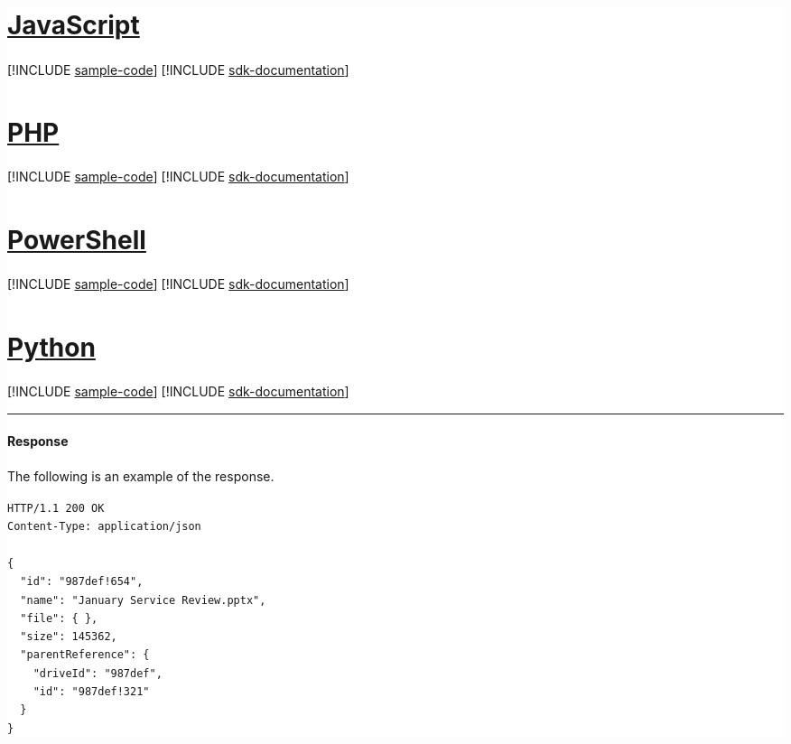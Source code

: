 # [JavaScript](#tab/javascript)
[!INCLUDE [sample-code](../includes/snippets/javascript/drives-get-remoteitem-metadata-javascript-snippets.md)]
[!INCLUDE [sdk-documentation](../includes/snippets/snippets-sdk-documentation-link.md)]

# [PHP](#tab/php)
[!INCLUDE [sample-code](../includes/snippets/php/drives-get-remoteitem-metadata-php-snippets.md)]
[!INCLUDE [sdk-documentation](../includes/snippets/snippets-sdk-documentation-link.md)]

# [PowerShell](#tab/powershell)
[!INCLUDE [sample-code](../includes/snippets/powershell/drives-get-remoteitem-metadata-powershell-snippets.md)]
[!INCLUDE [sdk-documentation](../includes/snippets/snippets-sdk-documentation-link.md)]

# [Python](#tab/python)
[!INCLUDE [sample-code](../includes/snippets/python/drives-get-remoteitem-metadata-python-snippets.md)]
[!INCLUDE [sdk-documentation](../includes/snippets/snippets-sdk-documentation-link.md)]

---

#### Response

The following is an example of the response.



```http
HTTP/1.1 200 OK
Content-Type: application/json

{
  "id": "987def!654",
  "name": "January Service Review.pptx",
  "file": { },
  "size": 145362,
  "parentReference": {
    "driveId": "987def",
    "id": "987def!321"
  }
}
```


